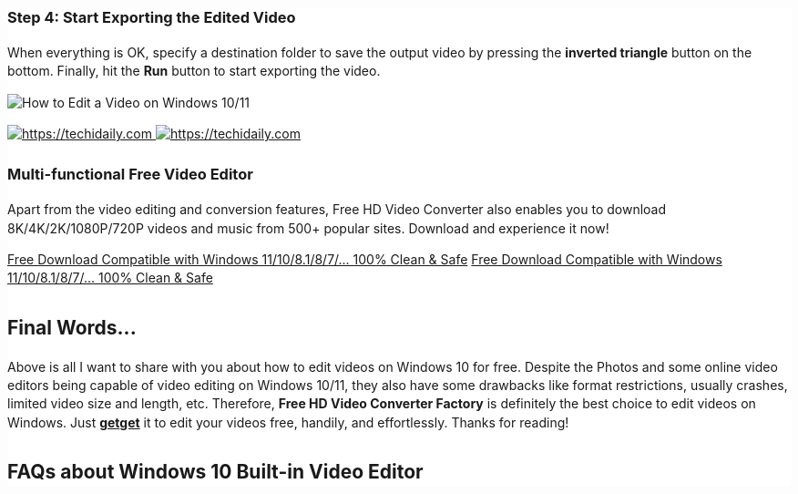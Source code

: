 ### Step 4: Start Exporting the Edited Video

When everything is OK, specify a destination folder to save the output video by pressing the **inverted triangle** button on the bottom. Finally, hit the **Run** button to start exporting the video.

![How to Edit a Video on Windows 10/11](https://www.videoconverterfactory.com/tips/imgs-self/how-to-edit-videos-on-windows-10/how-to-edit-videos-on-windows-10-11.webp) 






<a href="https://ephamedtechinc.pxf.io/c/5597632/2137202/26400" target="_top" id="2137202">
  <img src="//a.impactradius-go.com/display-ad/26400-2137202" border="0" alt="https://techidaily.com" width="728" height="90"/>
</a>
<img height="0" width="0" src="https://ephamedtechinc.pxf.io/i/5597632/2137202/26400" style="position:absolute;visibility:hidden;" border="0" />










<a href="https://aligracehair.sjv.io/c/5597632/2135364/19272" target="_top" id="2135364">
  <img src="//a.impactradius-go.com/display-ad/19272-2135364" border="0" alt="https://techidaily.com" width="120" height="90"/>
</a>
<img height="0" width="0" src="https://aligracehair.sjv.io/i/5597632/2135364/19272" style="position:absolute;visibility:hidden;" border="0" />





### Multi-functional Free Video Editor

Apart from the video editing and conversion features, Free HD Video Converter also enables you to download 8K/4K/2K/1080P/720P videos and music from 500+ popular sites. Download and experience it now!

[Free Download Compatible with Windows 11/10/8.1/8/7/... 100% Clean & Safe](https://tools.techidaily.com/videoconverterfactory/hd-video-converter/) [Free Download Compatible with Windows 11/10/8.1/8/7/... 100% Clean & Safe](https://tools.techidaily.com/videoconverterfactory/hd-video-converter/) 

## Final Words...

Above is all I want to share with you about how to edit videos on Windows 10 for free. Despite the Photos and some online video editors being capable of video editing on Windows 10/11, they also have some drawbacks like format restrictions, usually crashes, limited video size and length, etc. Therefore, **Free HD Video Converter Factory** is definitely the best choice to edit videos on Windows. Just [**get**](https://tools.techidaily.com/videoconverterfactory/hd-video-converter/)[**get**](https://tools.techidaily.com/videoconverterfactory/hd-video-converter/) it to edit your videos free, handily, and effortlessly. Thanks for reading!

## FAQs about Windows 10 Built-in Video Editor
